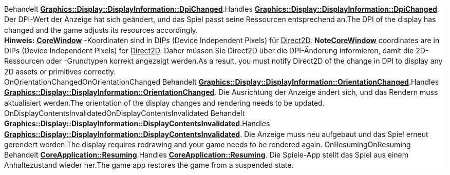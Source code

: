 <td align="left"><span data-ttu-id="c2125-205">Behandelt <a href="https://docs.microsoft.com/uwp/api/windows.graphics.display.displayinformation#Windows_Graphics_Display_DisplayInformation_DpiChanged"><strong>Graphics::Display::DisplayInformation::DpiChanged</strong></a>.</span><span class="sxs-lookup"><span data-stu-id="c2125-205">Handles <a href="https://docs.microsoft.com/uwp/api/windows.graphics.display.displayinformation#Windows_Graphics_Display_DisplayInformation_DpiChanged"><strong>Graphics::Display::DisplayInformation::DpiChanged</strong></a>.</span></span> <span data-ttu-id="c2125-206">Der DPI-Wert der Anzeige hat sich geändert, und das Spiel passt seine Ressourcen entsprechend an.</span><span class="sxs-lookup"><span data-stu-id="c2125-206">The DPI of the display has changed and the game adjusts its resources accordingly.</span></span>
<div class="alert"><span data-ttu-id="c2125-207">
<strong>Hinweis:</strong> <a href="https://msdn.microsoft.com/library/windows/desktop/hh404559"><strong>CoreWindow</strong></a> -Koordinaten sind in DIPs (Device Independent Pixels) für <a href="https://msdn.microsoft.com/library/windows/desktop/dd370987">Direct2D</a>.</span><span class="sxs-lookup"><span data-stu-id="c2125-207">
<strong>Note</strong><a href="https://msdn.microsoft.com/library/windows/desktop/hh404559"><strong>CoreWindow</strong></a> coordinates are in DIPs (Device Independent Pixels) for <a href="https://msdn.microsoft.com/library/windows/desktop/dd370987">Direct2D</a>.</span></span> <span data-ttu-id="c2125-208">Daher müssen Sie Direct2D über die DPI-Änderung informieren, damit die 2D-Ressourcen oder -Grundtypen korrekt angezeigt werden.</span><span class="sxs-lookup"><span data-stu-id="c2125-208">As a result, you must notify Direct2D of the change in DPI to display any 2D assets or primitives correctly.</span></span>
</div>
<div>
</div></td>
</tr>
<tr class="odd">
<td align="left"><span data-ttu-id="c2125-209">OnOrientationChanged</span><span class="sxs-lookup"><span data-stu-id="c2125-209">OnOrientationChanged</span></span></td>
<td align="left"><span data-ttu-id="c2125-210">Behandelt <a href="https://docs.microsoft.com/uwp/api/windows.graphics.display.displayinformation#Windows_Graphics_Display_DisplayInformation_OrientationChanged"><strong>Graphics::Display::DisplayInformation::OrientationChanged</strong></a>.</span><span class="sxs-lookup"><span data-stu-id="c2125-210">Handles <a href="https://docs.microsoft.com/uwp/api/windows.graphics.display.displayinformation#Windows_Graphics_Display_DisplayInformation_OrientationChanged"><strong>Graphics::Display::DisplayInformation::OrientationChanged</strong></a>.</span></span> <span data-ttu-id="c2125-211">Die Ausrichtung der Anzeige ändert sich, und das Rendern muss aktualisiert werden.</span><span class="sxs-lookup"><span data-stu-id="c2125-211">The orientation of the display changes and rendering needs to be updated.</span></span></td>
</tr>
<tr class="even">
<td align="left"><span data-ttu-id="c2125-212">OnDisplayContentsInvalidated</span><span class="sxs-lookup"><span data-stu-id="c2125-212">OnDisplayContentsInvalidated</span></span></td>
<td align="left"><span data-ttu-id="c2125-213">Behandelt <a href="https://docs.microsoft.com/uwp/api/windows.graphics.display.displayinformation#Windows_Graphics_Display_DisplayInformation_DisplayContentsInvalidated"><strong>Graphics::Display::DisplayInformation::DisplayContentsInvalidated</strong></a>.</span><span class="sxs-lookup"><span data-stu-id="c2125-213">Handles <a href="https://docs.microsoft.com/uwp/api/windows.graphics.display.displayinformation#Windows_Graphics_Display_DisplayInformation_DisplayContentsInvalidated"><strong>Graphics::Display::DisplayInformation::DisplayContentsInvalidated</strong></a>.</span></span> <span data-ttu-id="c2125-214">Die Anzeige muss neu aufgebaut und das Spiel erneut gerendert werden.</span><span class="sxs-lookup"><span data-stu-id="c2125-214">The display requires redrawing and your game needs to be rendered again.</span></span></td>
</tr>
<tr class="odd">
<td align="left"><span data-ttu-id="c2125-215">OnResuming</span><span class="sxs-lookup"><span data-stu-id="c2125-215">OnResuming</span></span></td>
<td align="left"><span data-ttu-id="c2125-216">Behandelt <a href="https://msdn.microsoft.com/library/windows/apps/br205859"><strong>CoreApplication::Resuming</strong></a>.</span><span class="sxs-lookup"><span data-stu-id="c2125-216">Handles <a href="https://msdn.microsoft.com/library/windows/apps/br205859"><strong>CoreApplication::Resuming</strong></a>.</span></span> <span data-ttu-id="c2125-217">Die Spiele-App stellt das Spiel aus einem Anhaltezustand wieder her.</span><span class="sxs-lookup"><span data-stu-id="c2125-217">The game app restores the game from a suspended state.</span></span></td>
</tr>
<tr class="even">